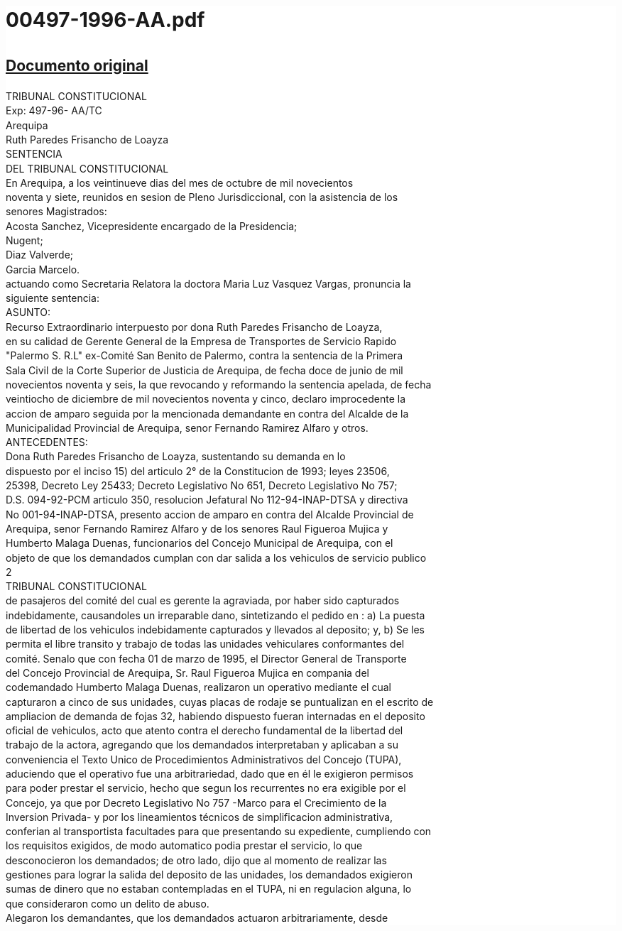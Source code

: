 
00497-1996-AA.pdf
=================
  
[Documento original](https://tc.gob.pe/jurisprudencia/1997/00497-1996-AA.pdf)  
---  
TRIBUNAL CONSTITUCIONAL  
Exp: 497-96- AA/TC  
Arequipa  
Ruth Paredes Frisancho de Loayza  
SENTENCIA  
DEL TRIBUNAL CONSTITUCIONAL  
En Arequipa, a los veintinueve dias del mes de octubre de mil novecientos  
noventa y siete, reunidos en sesion de Pleno Jurisdiccional, con la asistencia de los  
senores Magistrados:  
Acosta Sanchez, Vicepresidente encargado de la Presidencia;  
Nugent;  
Diaz Valverde;  
Garcia Marcelo.  
actuando como Secretaria Relatora la doctora Maria Luz Vasquez Vargas, pronuncia la  
siguiente sentencia:  
ASUNTO:  
Recurso Extraordinario interpuesto por dona Ruth Paredes Frisancho de Loayza,  
en su calidad de Gerente General de la Empresa de Transportes de Servicio Rapido  
"Palermo S. R.L" ex-Comité San Benito de Palermo, contra la sentencia de la Primera  
Sala Civil de la Corte Superior de Justicia de Arequipa, de fecha doce de junio de mil  
novecientos noventa y seis, la que revocando y reformando la sentencia apelada, de fecha  
veintiocho de diciembre de mil novecientos noventa y cinco, declaro improcedente la  
accion de amparo seguida por la mencionada demandante en contra del Alcalde de la  
Municipalidad Provincial de Arequipa, senor Fernando Ramirez Alfaro y otros.  
ANTECEDENTES:  
Dona Ruth Paredes Frisancho de Loayza, sustentando su demanda en lo  
dispuesto por el inciso 15) del articulo 2° de la Constitucion de 1993; leyes 23506,  
25398, Decreto Ley 25433; Decreto Legislativo No 651, Decreto Legislativo No 757;  
D.S. 094-92-PCM articulo 350, resolucion Jefatural No 112-94-INAP-DTSA y directiva  
No 001-94-INAP-DTSA, presento accion de amparo en contra del Alcalde Provincial de  
Arequipa, senor Fernando Ramirez Alfaro y de los senores Raul Figueroa Mujica y  
Humberto Malaga Duenas, funcionarios del Concejo Municipal de Arequipa, con el  
objeto de que los demandados cumplan con dar salida a los vehiculos de servicio publico  
2  
TRIBUNAL CONSTITUCIONAL  
de pasajeros del comité del cual es gerente la agraviada, por haber sido capturados  
indebidamente, causandoles un irreparable dano, sintetizando el pedido en : a) La puesta  
de libertad de los vehiculos indebidamente capturados y llevados al deposito; y, b) Se les  
permita el libre transito y trabajo de todas las unidades vehiculares conformantes del  
comité. Senalo que con fecha 01 de marzo de 1995, el Director General de Transporte  
del Concejo Provincial de Arequipa, Sr. Raul Figueroa Mujica en compania del  
codemandado Humberto Malaga Duenas, realizaron un operativo mediante el cual  
capturaron a cinco de sus unidades, cuyas placas de rodaje se puntualizan en el escrito de  
ampliacion de demanda de fojas 32, habiendo dispuesto fueran internadas en el deposito  
oficial de vehiculos, acto que atento contra el derecho fundamental de la libertad del  
trabajo de la actora, agregando que los demandados interpretaban y aplicaban a su  
conveniencia el Texto Unico de Procedimientos Administrativos del Concejo (TUPA),  
aduciendo que el operativo fue una arbitrariedad, dado que en él le exigieron permisos  
para poder prestar el servicio, hecho que segun los recurrentes no era exigible por el  
Concejo, ya que por Decreto Legislativo No 757 -Marco para el Crecimiento de la  
Inversion Privada- y por los lineamientos técnicos de simplificacion administrativa,  
conferian al transportista facultades para que presentando su expediente, cumpliendo con  
los requisitos exigidos, de modo automatico podia prestar el servicio, lo que  
desconocieron los demandados; de otro lado, dijo que al momento de realizar las  
gestiones para lograr la salida del deposito de las unidades, los demandados exigieron  
sumas de dinero que no estaban contempladas en el TUPA, ni en regulacion alguna, lo  
que consideraron como un delito de abuso.  
Alegaron los demandantes, que los demandados actuaron arbitrariamente, desde  
